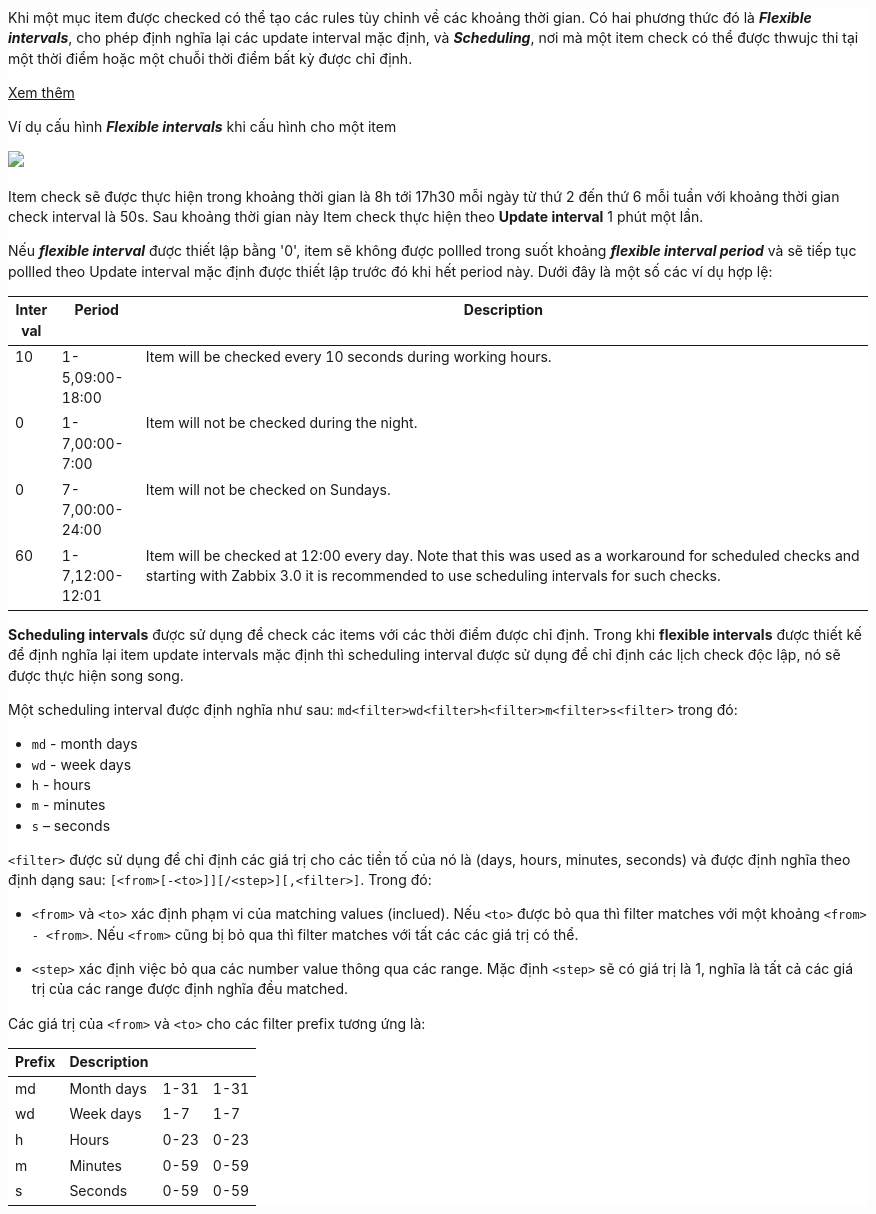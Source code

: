 Khi một mục item được checked có thể tạo các rules tùy chỉnh về các khoảng thời gian. Có hai phương thức đó là ***Flexible intervals***, cho phép định nghĩa lại các update interval mặc định, và ***Scheduling***, nơi mà một item check có thể được thwujc thi tại một thời điểm hoặc một chuỗi thời điểm bất kỳ được chỉ định.

[Xem thêm](https://www.zabbix.com/documentation/4.4/manual/config/items/item/custom_intervals)

Ví dụ cấu hình ***Flexible intervals*** khi cấu hình cho một item

<img src="../img/67.png">

Item check sẽ được thực hiện trong khoảng thời gian là 8h tới 17h30 mỗi ngày từ thứ 2 đến thứ 6 mỗi tuần với khoảng thời gian check interval là 50s. Sau khoảng thời gian này Item check thực hiện theo **Update interval** 1 phút một lần.

Nếu ***flexible interval*** được thiết lập bằng '0', item sẽ không được pollled trong suốt khoảng ***flexible interval period*** và sẽ tiếp tục pollled theo Update interval mặc định được thiết lập trước đó khi hết period này. Dưới đây là một số các ví dụ hợp lệ:

|**Interval**|	**Period**|	**Description**|
|--|---|---|
| 10| 	1-5,09:00-18:00 |	Item will be checked every 10 seconds during working hours.| 
| 0| 	1-7,00:00-7:00 |	Item will not be checked during the night.| 
| 0| 	7-7,00:00-24:00 |	Item will not be checked on Sundays.| 
| 60| 	1-7,12:00-12:01 |	Item will be checked at 12:00 every day. Note that this was used as a workaround for scheduled checks and starting with Zabbix 3.0 it is recommended to use scheduling intervals for such checks.| 

**Scheduling intervals** được sử dụng để check các items với các thời điểm được chỉ định. Trong khi **flexible intervals** được thiết kế để định nghĩa lại item update intervals mặc định thì scheduling interval được sử dụng để chỉ định các lịch check độc lập, nó sẽ được thực hiện song song.

Một scheduling interval được định nghĩa như sau: `md<filter>wd<filter>h<filter>m<filter>s<filter>` trong đó:

* `md` - month days
* `wd` - week days
* `h` - hours
* `m` - minutes
* `s` – seconds

`<filter>` được sử dụng để chỉ định các giá trị cho các tiền tố của nó là (days, hours, minutes, seconds) và được định nghĩa theo định dạng sau: `[<from>[-<to>]][/<step>][,<filter>]`. Trong đó:

* `<from>` và `<to>` xác định phạm vi của matching values (inclued). Nếu `<to>` được bỏ qua thì filter matches với một khoảng `<from> - <from>`. Nếu `<from>` cũng bị bỏ qua thì filter matches với tất các các giá trị có thể.

* `<step>` xác định việc bỏ qua các number value thông qua các range. Mặc định `<step>` sẽ có giá trị là 1, nghĩa là tất cả các giá trị của các range được định nghĩa đều matched.

Các giá trị của `<from>` và `<to>` cho các filter prefix tương ứng là:

|Prefix|	Description	|<from>	|<to>|
|---|----|----|---|
|md|	Month days	|1-31	|1-31|
|wd|	Week days	|1-7	|1-7|
|h|	Hours	|0-23	|0-23|
|m|	Minutes	|0-59	|0-59|
|s|	Seconds	|0-59	|0-59|

